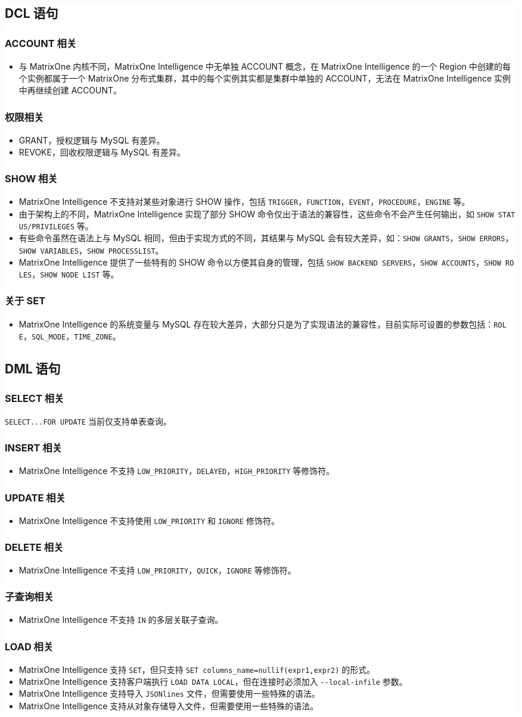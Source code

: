 ## DCL 语句

### ACCOUNT 相关

- 与 MatrixOne 内核不同，MatrixOne Intelligence 中无单独 ACCOUNT 概念，在 MatrixOne Intelligence 的一个 Region 中创建的每个实例都属于一个 MatrixOne 分布式集群，其中的每个实例其实都是集群中单独的 ACCOUNT，无法在 MatrixOne Intelligence 实例中再继续创建 ACCOUNT。

### 权限相关

- GRANT，授权逻辑与 MySQL 有差异。
- REVOKE，回收权限逻辑与 MySQL 有差异。

### SHOW 相关

- MatrixOne Intelligence 不支持对某些对象进行 SHOW 操作，包括 `TRIGGER`，`FUNCTION`，`EVENT`，`PROCEDURE`，`ENGINE` 等。
- 由于架构上的不同，MatrixOne Intelligence 实现了部分 SHOW 命令仅出于语法的兼容性，这些命令不会产生任何输出，如 `SHOW STATUS/PRIVILEGES` 等。
- 有些命令虽然在语法上与 MySQL 相同，但由于实现方式的不同，其结果与 MySQL 会有较大差异，如：`SHOW GRANTS`，`SHOW ERRORS`，`SHOW VARIABLES`，`SHOW PROCESSLIST`。
- MatrixOne Intelligence 提供了一些特有的 SHOW 命令以方便其自身的管理，包括 `SHOW BACKEND SERVERS`，`SHOW ACCOUNTS`，`SHOW ROLES`，`SHOW NODE LIST` 等。

### 关于 SET

- MatrixOne Intelligence 的系统变量与 MySQL 存在较大差异，大部分只是为了实现语法的兼容性，目前实际可设置的参数包括：`ROLE`，`SQL_MODE`，`TIME_ZONE`。

## DML 语句

### SELECT 相关

`SELECT...FOR UPDATE` 当前仅支持单表查询。

### INSERT 相关

- MatrixOne Intelligence 不支持 `LOW_PRIORITY`，`DELAYED`，`HIGH_PRIORITY` 等修饰符。

### UPDATE 相关

- MatrixOne Intelligence 不支持使用 `LOW_PRIORITY` 和 `IGNORE` 修饰符。

### DELETE 相关

- MatrixOne Intelligence 不支持 `LOW_PRIORITY`，`QUICK`，`IGNORE` 等修饰符。

### 子查询相关

- MatrixOne Intelligence 不支持 `IN` 的多层关联子查询。

### LOAD 相关

- MatrixOne Intelligence 支持 `SET`，但只支持 `SET columns_name=nullif(expr1,expr2)` 的形式。
- MatrixOne Intelligence 支持客户端执行 `LOAD DATA LOCAL`，但在连接时必须加入 `--local-infile` 参数。
- MatrixOne Intelligence 支持导入 `JSONlines` 文件，但需要使用一些特殊的语法。
- MatrixOne Intelligence 支持从对象存储导入文件，但需要使用一些特殊的语法。
